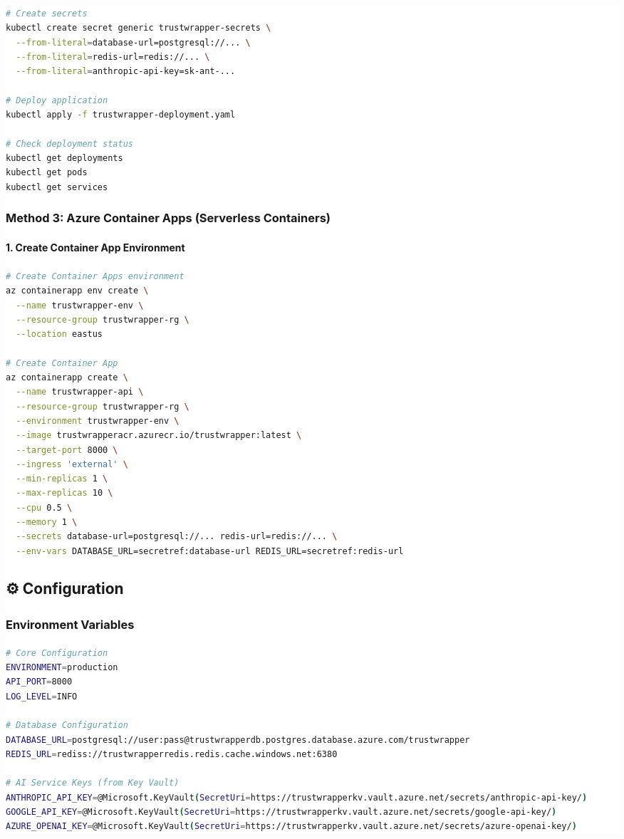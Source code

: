 ```bash
# Create secrets
kubectl create secret generic trustwrapper-secrets \
  --from-literal=database-url=postgresql://... \
  --from-literal=redis-url=redis://... \
  --from-literal=anthropic-api-key=sk-ant-...

# Deploy application
kubectl apply -f trustwrapper-deployment.yaml

# Check deployment status
kubectl get deployments
kubectl get pods
kubectl get services
```

### **Method 3: Azure Container Apps (Serverless Containers)**

#### **1. Create Container App Environment**
```bash
# Create Container Apps environment
az containerapp env create \
  --name trustwrapper-env \
  --resource-group trustwrapper-rg \
  --location eastus

# Create Container App
az containerapp create \
  --name trustwrapper-api \
  --resource-group trustwrapper-rg \
  --environment trustwrapper-env \
  --image trustwrapperacr.azurecr.io/trustwrapper:latest \
  --target-port 8000 \
  --ingress 'external' \
  --min-replicas 1 \
  --max-replicas 10 \
  --cpu 0.5 \
  --memory 1 \
  --secrets database-url=postgresql://... redis-url=redis://... \
  --env-vars DATABASE_URL=secretref:database-url REDIS_URL=secretref:redis-url
```

## ⚙️ Configuration

### **Environment Variables**
```bash
# Core Configuration
ENVIRONMENT=production
API_PORT=8000
LOG_LEVEL=INFO

# Database Configuration
DATABASE_URL=postgresql://user:pass@trustwrapperdb.postgres.database.azure.com/trustwrapper
REDIS_URL=rediss://trustwrapperredis.redis.cache.windows.net:6380

# AI Service Keys (from Key Vault)
ANTHROPIC_API_KEY=@Microsoft.KeyVault(SecretUri=https://trustwrapperkv.vault.azure.net/secrets/anthropic-api-key/)
GOOGLE_API_KEY=@Microsoft.KeyVault(SecretUri=https://trustwrapperkv.vault.azure.net/secrets/google-api-key/)
AZURE_OPENAI_KEY=@Microsoft.KeyVault(SecretUri=https://trustwrapperkv.vault.azure.net/secrets/azure-openai-key/)
```